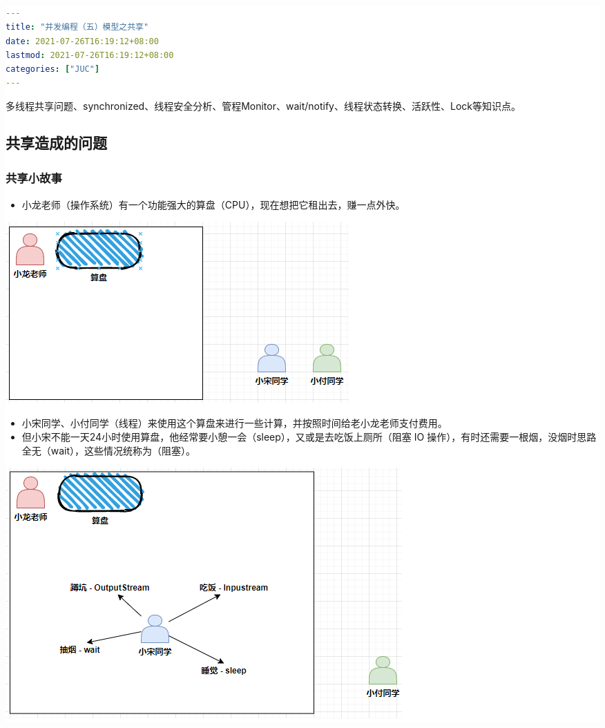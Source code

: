 ```yaml
---
title: "并发编程（五）模型之共享"
date: 2021-07-26T16:19:12+08:00
lastmod: 2021-07-26T16:19:12+08:00
categories: ["JUC"]
---
```


多线程共享问题、synchronized、线程安全分析、管程Monitor、wait/notify、线程状态转换、活跃性、Lock等知识点。



## 共享造成的问题

### 共享小故事

- 小龙老师（操作系统）有一个功能强大的算盘（CPU），现在想把它租出去，赚一点外快。

![](d05-shared-model/shared-story-1.png)

- 小宋同学、小付同学（线程）来使用这个算盘来进行一些计算，并按照时间给老小龙老师支付费用。
- 但小宋不能一天24小时使用算盘，他经常要小憩一会（sleep），又或是去吃饭上厕所（阻塞 IO 操作），有时还需要一根烟，没烟时思路全无（wait），这些情况统称为（阻塞）。

![](d05-shared-model/shared-story-2.png)

